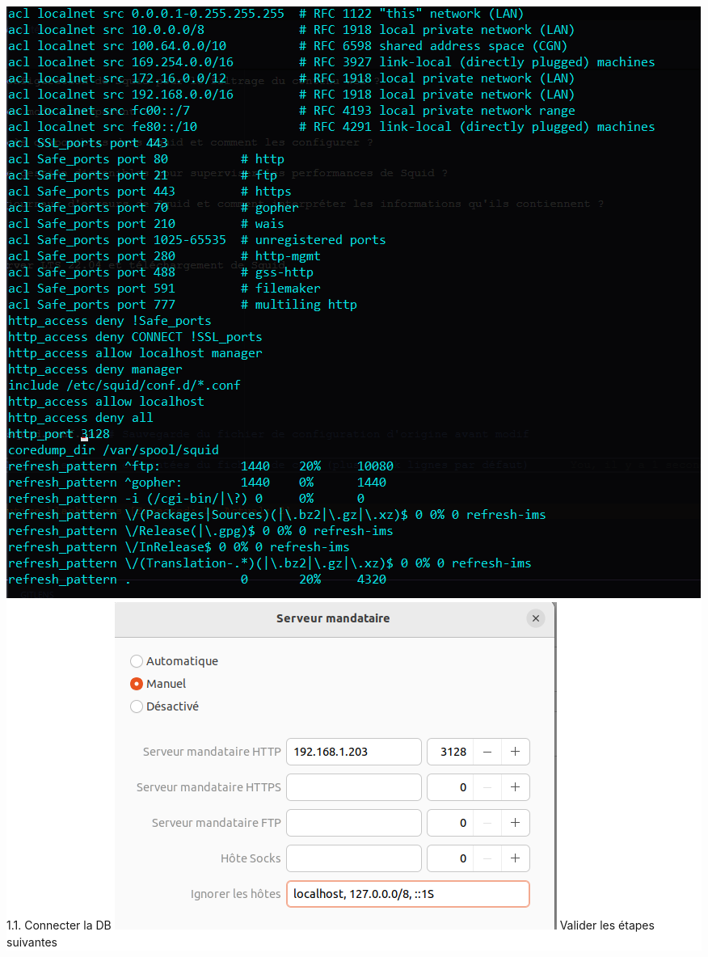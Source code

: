   ![Alt text](image-1.png)
  1.1. Connecter la DB
    ![Alt text](image-2.png)
    Valider les étapes suivantes